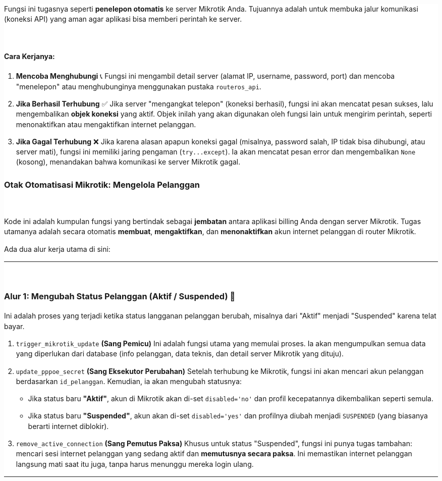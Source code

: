 Fungsi ini tugasnya seperti **penelepon otomatis** ke server Mikrotik Anda. Tujuannya adalah untuk membuka jalur komunikasi (koneksi API) yang aman agar aplikasi bisa memberi perintah ke server.

&nbsp;

#### **Cara Kerjanya:**

1. **Mencoba Menghubungi** 📞 Fungsi ini mengambil detail server (alamat IP, username, password, port) dan mencoba "menelepon" atau menghubunginya menggunakan pustaka `routeros_api`.

2. **Jika Berhasil Terhubung** ✅ Jika server "mengangkat telepon" (koneksi berhasil), fungsi ini akan mencatat pesan sukses, lalu mengembalikan **objek koneksi** yang aktif. Objek inilah yang akan digunakan oleh fungsi lain untuk mengirim perintah, seperti menonaktifkan atau mengaktifkan internet pelanggan.

3. **Jika Gagal Terhubung** ❌ Jika karena alasan apapun koneksi gagal (misalnya, password salah, IP tidak bisa dihubungi, atau server mati), fungsi ini memiliki jaring pengaman (`try...except`). Ia akan mencatat pesan error dan mengembalikan `None` (kosong), menandakan bahwa komunikasi ke server Mikrotik gagal.

### **Otak Otomatisasi Mikrotik: Mengelola Pelanggan**

&nbsp;

Kode ini adalah kumpulan fungsi yang bertindak sebagai **jembatan** antara aplikasi billing Anda dengan server Mikrotik. Tugas utamanya adalah secara otomatis **membuat**, **mengaktifkan**, dan **menonaktifkan** akun internet pelanggan di router Mikrotik.

Ada dua alur kerja utama di sini:

---

&nbsp;

### **Alur 1: Mengubah Status Pelanggan (Aktif / Suspended)** 🔄

Ini adalah proses yang terjadi ketika status langganan pelanggan berubah, misalnya dari "Aktif" menjadi "Suspended" karena telat bayar.

1. `trigger_mikrotik_update` **(Sang Pemicu)** Ini adalah fungsi utama yang memulai proses. Ia akan mengumpulkan semua data yang diperlukan dari database (info pelanggan, data teknis, dan detail server Mikrotik yang dituju).

2. `update_pppoe_secret` **(Sang Eksekutor Perubahan)** Setelah terhubung ke Mikrotik, fungsi ini akan mencari akun pelanggan berdasarkan `id_pelanggan`. Kemudian, ia akan mengubah statusnya:

   - Jika status baru **"Aktif"**, akun di Mikrotik akan di-set `disabled='no'` dan profil kecepatannya dikembalikan seperti semula.

   - Jika status baru **"Suspended"**, akun akan di-set `disabled='yes'` dan profilnya diubah menjadi `SUSPENDED` (yang biasanya berarti internet diblokir).

3. `remove_active_connection` **(Sang Pemutus Paksa)** Khusus untuk status "Suspended", fungsi ini punya tugas tambahan: mencari sesi internet pelanggan yang sedang aktif dan **memutusnya secara paksa**. Ini memastikan internet pelanggan langsung mati saat itu juga, tanpa harus menunggu mereka login ulang.

---